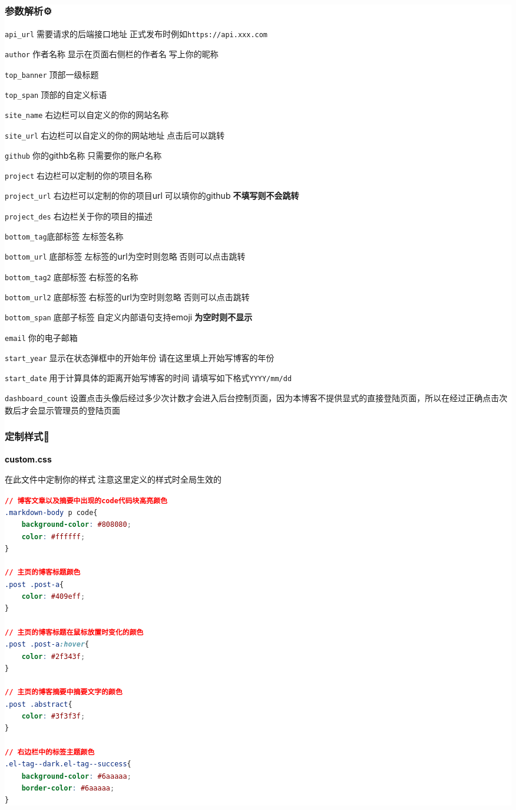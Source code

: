 ### 参数解析⚙️

`api_url` 需要请求的后端接口地址 正式发布时例如`https://api.xxx.com`

`author` 作者名称 显示在页面右侧栏的作者名 写上你的昵称

`top_banner` 顶部一级标题

`top_span` 顶部的自定义标语

`site_name` 右边栏可以自定义的你的网站名称

`site_url` 右边栏可以自定义的你的网站地址 点击后可以跳转

`github` 你的githb名称 只需要你的账户名称

`project` 右边栏可以定制的你的项目名称

`project_url` 右边栏可以定制的你的项目url 可以填你的github **不填写则不会跳转**

`project_des` 右边栏关于你的项目的描述

`bottom_tag`底部标签 左标签名称

`bottom_url` 底部标签 左标签的url为空时则忽略 否则可以点击跳转

`bottom_tag2` 底部标签 右标签的名称

`bottom_url2` 底部标签 右标签的url为空时则忽略 否则可以点击跳转

`bottom_span` 底部子标签 自定义内部语句支持emoji **为空时则不显示**

`email` 你的电子邮箱

`start_year`  显示在状态弹框中的开始年份 请在这里填上开始写博客的年份

`start_date` 用于计算具体的距离开始写博客的时间 请填写如下格式`YYYY/mm/dd`

`dashboard_count` 设置点击头像后经过多少次计数才会进入后台控制页面，因为本博客不提供显式的直接登陆页面，所以在经过正确点击次数后才会显示管理员的登陆页面

### 定制样式👗

**custom.css**

在此文件中定制你的样式 注意这里定义的样式时全局生效的

```css
// 博客文章以及摘要中出现的code代码块高亮颜色
.markdown-body p code{
    background-color: #808080;
    color: #ffffff;
}

// 主页的博客标题颜色
.post .post-a{
    color: #409eff;
}

// 主页的博客标题在鼠标放置时变化的颜色
.post .post-a:hover{
    color: #2f343f;
}

// 主页的博客摘要中摘要文字的颜色
.post .abstract{
    color: #3f3f3f;
}

// 右边栏中的标签主题颜色
.el-tag--dark.el-tag--success{
    background-color: #6aaaaa;
    border-color: #6aaaaa;
}
```